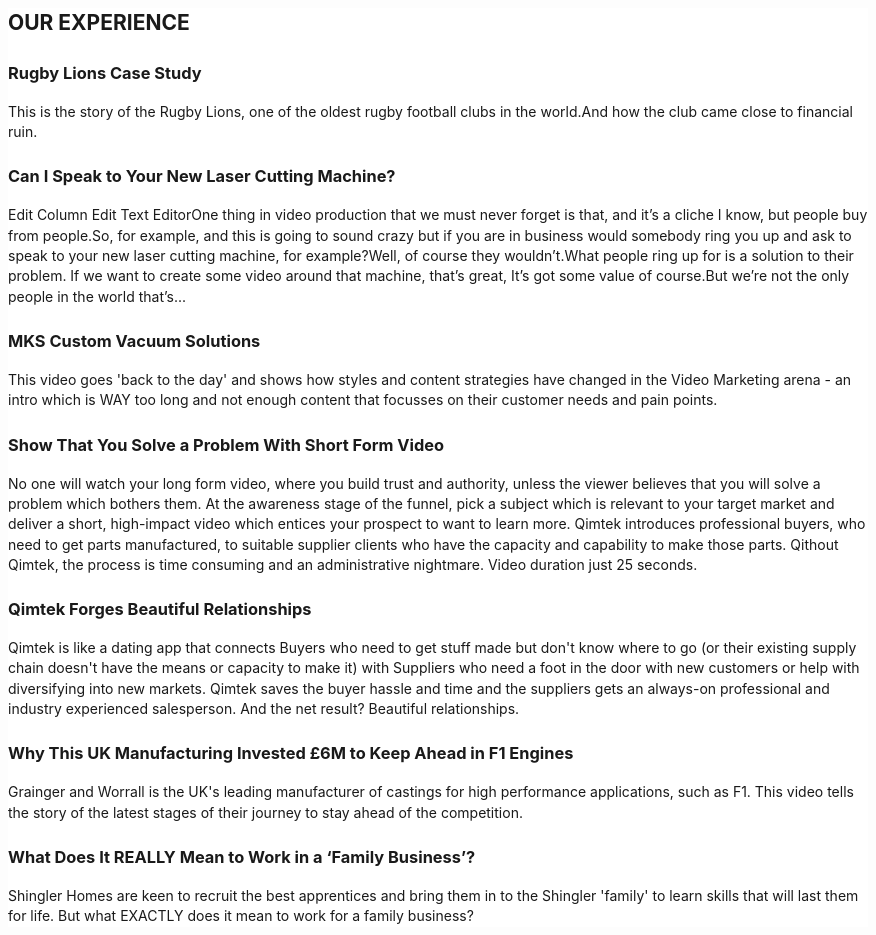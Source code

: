 ## OUR EXPERIENCE

### Rugby Lions Case Study

This is the story of the Rugby Lions, one of the oldest rugby football clubs in the world.And how the club came close to financial ruin. 

### Can I Speak to Your New Laser Cutting Machine?

Edit Column Edit Text EditorOne thing in video production that we must never forget is that, and it’s a cliche I know, but people buy from people.So, for example, and this is going to sound crazy but if you are in business would somebody ring you up and ask to speak to your new laser cutting machine, for example?Well, of course they wouldn’t.What people ring up for is a solution to their problem. If we want to create some video around that machine, that’s great, It’s got some value of course.But we’re not the only people in the world that’s...

### MKS Custom Vacuum Solutions

This video goes 'back to the day' and shows how styles and content strategies have changed in the Video Marketing arena - an intro which is WAY too long and not enough content that focusses on their customer needs and pain points.

### Show That You Solve a Problem With Short Form Video

No one will watch your long form video, where you build trust and authority, unless the viewer believes that you will solve a problem which bothers them. At the awareness stage of the funnel, pick a subject which is relevant to your target market and deliver a short, high-impact video which entices your prospect to want to learn more. Qimtek introduces professional buyers, who need to get parts manufactured, to suitable supplier clients who have the capacity and capability to make those parts. Qithout Qimtek, the process is time consuming and an administrative nightmare. Video duration just 25 seconds.

### Qimtek Forges Beautiful Relationships

Qimtek is like a dating app that connects Buyers who need to get stuff made but don't know where to go (or their existing supply chain doesn't have the means or capacity to make it) with Suppliers who need a foot in the door with new customers or help with diversifying into new markets. Qimtek saves the buyer hassle and time and the suppliers gets an always-on professional and industry experienced salesperson. And the net result? Beautiful relationships.

### Why This UK Manufacturing Invested £6M to Keep Ahead in F1 Engines

Grainger and Worrall is the UK's leading manufacturer of castings for high performance applications, such as F1. This video tells the story of the latest stages of their journey to stay ahead of the competition. 

### What Does It REALLY Mean to Work in a ‘Family Business’?

Shingler Homes are keen to recruit the best apprentices and bring them in to the Shingler 'family' to learn skills that will last them for life. But what EXACTLY does it mean to work for a family business?

